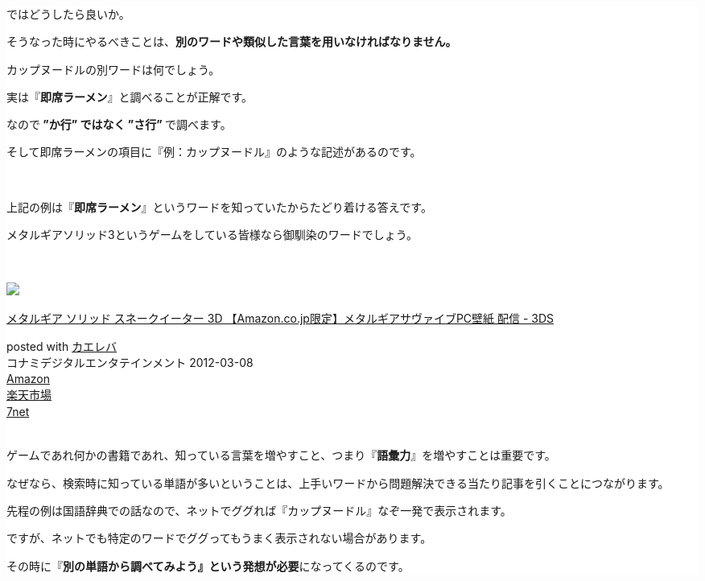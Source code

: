ではどうしたら良いか。

そうなった時にやるべきことは、<strong>別のワードや類似した言葉を用いなければなりません。</strong>

カップヌードルの別ワードは何でしょう。

実は『<strong>即席ラーメン</strong>』と調べることが正解です。

なので<strong> ”か行” ではなく ”さ行” </strong>で調べます。

そして即席ラーメンの項目に『例：カップヌードル』のような記述があるのです。

&nbsp;

上記の例は『<strong>即席ラーメン</strong>』というワードを知っていたからたどり着ける答えです。

メタルギアソリッド3というゲームをしている皆様なら御馴染のワードでしょう。

&nbsp;
<div class="cstmreba">
<div class="kaerebalink-box">
<div class="kaerebalink-image"><a href="https://www.amazon.co.jp/exec/obidos/ASIN/B0794MH238/25haruhiro03-22/" target="_blank" rel="noopener"><img style="border: none;" src="https://images-fe.ssl-images-amazon.com/images/I/615JlCLkfvL._SL160_.jpg" /></a></div>
<div class="kaerebalink-info">
<div class="kaerebalink-name">

<a href="https://www.amazon.co.jp/exec/obidos/ASIN/B0794MH238/25haruhiro03-22/" target="_blank" rel="noopener">メタルギア ソリッド スネークイーター 3D 【Amazon.co.jp限定】メタルギアサヴァイブPC壁紙 配信 - 3DS</a>
<div class="kaerebalink-powered-date">posted with <a href="https://kaereba.com" target="_blank" rel="nofollow noopener">カエレバ</a></div>
</div>
<div class="kaerebalink-detail">コナミデジタルエンタテインメント 2012-03-08</div>
<div class="kaerebalink-link1">
<div class="shoplinkamazon"><a href="https://www.amazon.co.jp/gp/search?keywords=%E3%83%A1%E3%82%BF%E3%83%AB%E3%82%AE%E3%82%A2&amp;__mk_ja_JP=%E3%82%AB%E3%82%BF%E3%82%AB%E3%83%8A&amp;tag=25haruhiro03-22" target="_blank" rel="noopener">Amazon</a></div>
<div class="shoplinkrakuten"><a href="https://hb.afl.rakuten.co.jp/hgc/1730931b.950d586a.1730931c.3750f6cc/?pc=https%3A%2F%2Fsearch.rakuten.co.jp%2Fsearch%2Fmall%2F%25E3%2583%25A1%25E3%2582%25BF%25E3%2583%25AB%25E3%2582%25AE%25E3%2582%25A2%2F-%2Ff.1-p.1-s.1-sf.0-st.A-v.2%3Fx%3D0%26scid%3Daf_ich_link_urltxt%26m%3Dhttp%3A%2F%2Fm.rakuten.co.jp%2F" target="_blank" rel="noopener">楽天市場</a></div>
<div class="shoplinkseven"><a href="https://px.a8.net/svt/ejp?a8mat=2ZTYSR+4W8BUA+2N1Y+BW8O2&amp;a8ejpredirect=http%3A%2F%2F7af-ent.omni7.jp%2Frelay%2Faffiliate%2FentranceProcess.do%3Furl%3Dhttp%253A%252F%252F7net.omni7.jp%252Fsearch%252F%253Fkeyword%253D%2525E3%252583%2525A1%2525E3%252582%2525BF%2525E3%252583%2525AB%2525E3%252582%2525AE%2525E3%252582%2525A2%2526searchKeywordFlg%253D1" target="_blank" rel="noopener">7net</a><img src="https://www17.a8.net/0.gif?a8mat=2ZTYSR+4W8BUA+2N1Y+BW8O2" alt="" width="1" height="1" border="0" /></div>
</div>
</div>
<div class="booklink-footer"></div>
</div>
</div>
&nbsp;

ゲームであれ何かの書籍であれ、知っている言葉を増やすこと、つまり『<strong>語彙力</strong>』を増やすことは重要です。

なぜなら、検索時に知っている単語が多いということは、上手いワードから問題解決できる当たり記事を引くことにつながります。

先程の例は国語辞典での話なので、ネットでググれば『カップヌードル』なぞ一発で表示されます。

ですが、ネットでも特定のワードでググってもうまく表示されない場合があります。

その時に『<strong>別の単語から調べてみよう』という発想が必要</strong>になってくるのです。
